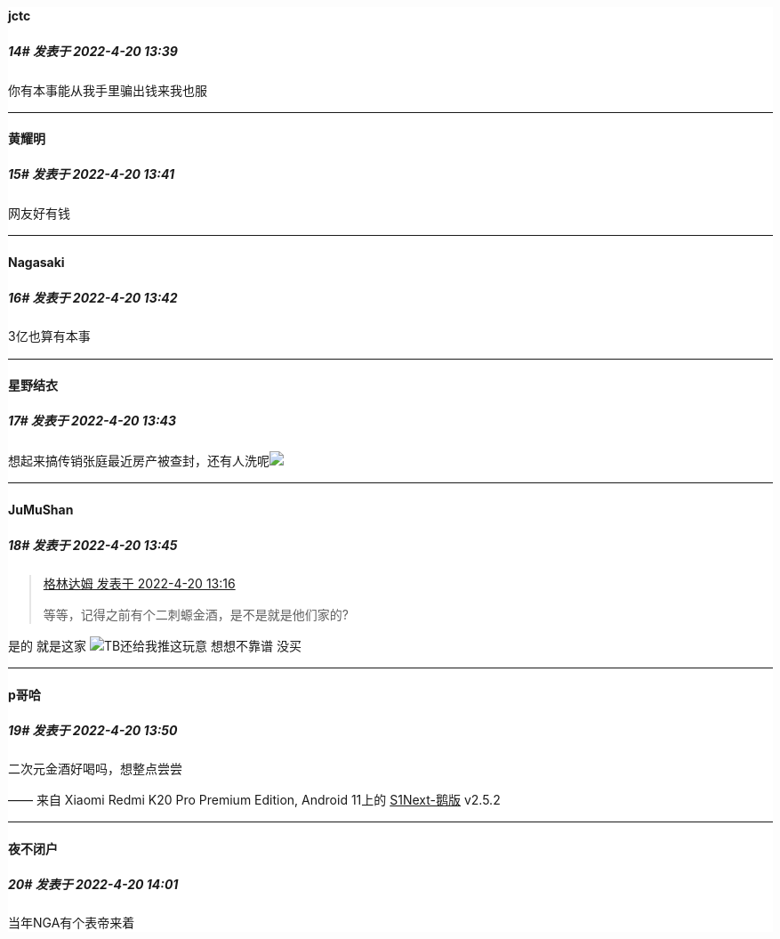 ####  jctc  
##### 14#       发表于 2022-4-20 13:39

你有本事能从我手里骗出钱来我也服

*****

####  黄耀明  
##### 15#       发表于 2022-4-20 13:41

网友好有钱

*****

####  Nagasaki  
##### 16#       发表于 2022-4-20 13:42

3亿也算有本事

*****

####  星野结衣  
##### 17#       发表于 2022-4-20 13:43

想起来搞传销张庭最近房产被查封，还有人洗呢<img src="https://static.saraba1st.com/image/smiley/face2017/037.png" referrerpolicy="no-referrer">

*****

####  JuMuShan  
##### 18#       发表于 2022-4-20 13:45

<blockquote><a href="httphttps://bbs.saraba1st.com/2b/forum.php?mod=redirect&amp;goto=findpost&amp;pid=55517062&amp;ptid=2065473" target="_blank">格林达姆 发表于 2022-4-20 13:16</a>

等等，记得之前有个二刺螈金酒，是不是就是他们家的?</blockquote>
是的 就是这家 <img src="https://static.saraba1st.com/image/smiley/face2017/067.png" referrerpolicy="no-referrer">TB还给我推这玩意 想想不靠谱 没买

*****

####  p哥哈  
##### 19#       发表于 2022-4-20 13:50

二次元金酒好喝吗，想整点尝尝

—— 来自 Xiaomi Redmi K20 Pro Premium Edition, Android 11上的 [S1Next-鹅版](https://github.com/ykrank/S1-Next/releases) v2.5.2

*****

####  夜不闭户  
##### 20#       发表于 2022-4-20 14:01

当年NGA有个表帝来着
